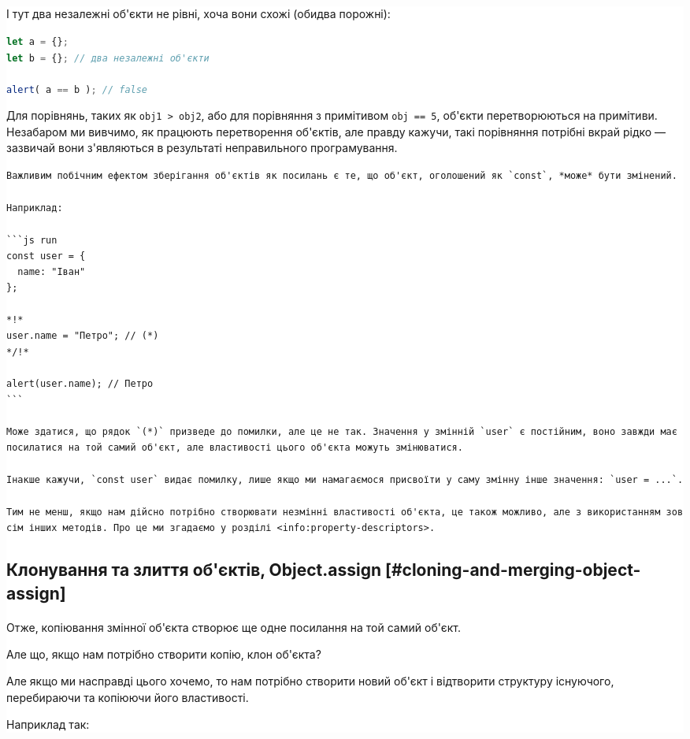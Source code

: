 І тут два незалежні об'єкти не рівні, хоча вони схожі (обидва порожні):

```js run
let a = {};
let b = {}; // два незалежні об'єкти

alert( a == b ); // false
```

Для порівнянь, таких як `obj1 > obj2`, або для порівняння з примітивом `obj == 5`, об'єкти перетворюються на примітиви. Незабаром ми вивчимо, як працюють перетворення об'єктів, але правду кажучи, такі порівняння потрібні вкрай рідко — зазвичай вони з'являються в результаті неправильного програмування.

````smart header="Об'єкти у const-змінних можна змінювати"
Важливим побічним ефектом зберігання об'єктів як посилань є те, що об'єкт, оголошений як `const`, *може* бути змінений.

Наприклад:

```js run
const user = {
  name: "Іван"
};

*!*
user.name = "Петро"; // (*)
*/!*

alert(user.name); // Петро
```

Може здатися, що рядок `(*)` призведе до помилки, але це не так. Значення у змінній `user` є постійним, воно завжди має посилатися на той самий об'єкт, але властивості цього об'єкта можуть змінюватися.

Інакше кажучи, `const user` видає помилку, лише якщо ми намагаємося присвоїти у саму змінну інше значення: `user = ...`.

Тим не менш, якщо нам дійсно потрібно створювати незмінні властивості об'єкта, це також можливо, але з використанням зовсім інших методів. Про це ми згадаємо у розділі <info:property-descriptors>.
````

## Клонування та злиття об'єктів, Object.assign [#cloning-and-merging-object-assign]

Отже, копіювання змінної об'єкта створює ще одне посилання на той самий об'єкт.

Але що, якщо нам потрібно створити копію, клон об'єкта?

Але якщо ми насправді цього хочемо, то нам потрібно створити новий об'єкт і відтворити структуру існуючого, перебираючи та копіюючи його властивості.

Наприклад так:

